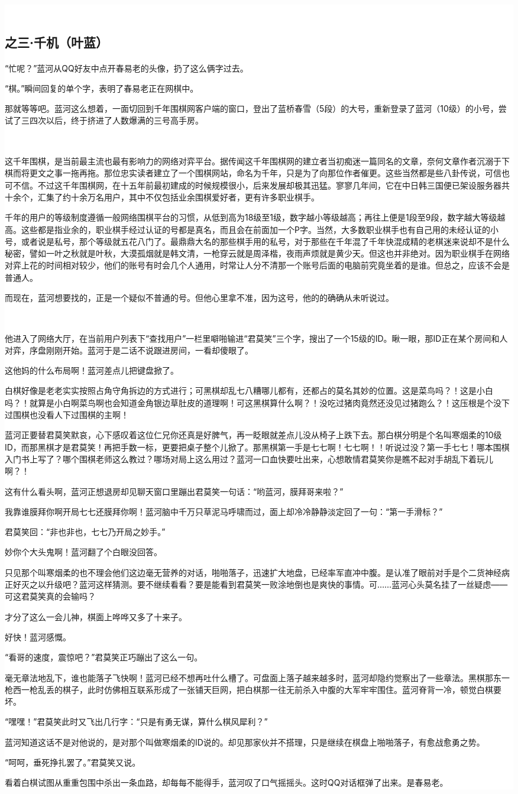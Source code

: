 &nbsp;

## 之三·千机（叶蓝）
“忙呢？”蓝河从QQ好友中点开春易老的头像，扔了这么俩字过去。

“棋。”瞬间回复的单个字，表明了春易老正在网棋中。

那就等等吧。蓝河这么想着，一面切回到千年围棋网客户端的窗口，登出了蓝桥春雪（5段）的大号，重新登录了蓝河（10级）的小号，尝试了三四次以后，终于挤进了人数爆满的三号高手房。

&nbsp;

这千年围棋，是当前最主流也最有影响力的网络对弈平台。据传闻这千年围棋网的建立者当初痴迷一篇同名的文章，奈何文章作者沉溺于下棋而将更文之事一拖再拖。那位忠实读者建立了一个围棋网站，命名为千年，只是为了向那位作者催更。这些当然都是些八卦传说，可信也可不信。不过这千年围棋网，在十五年前最初建成的时候规模很小，后来发展却极其迅猛。寥寥几年间，它在中日韩三国便已架设服务器共十余个，汇集了约十余万名用户，其中不仅包括业余围棋爱好者，更有许多职业棋手。

千年的用户的等级制度遵循一般网络围棋平台的习惯，从低到高为18级至1级，数字越小等级越高；再往上便是1段至9段，数字越大等级越高。这些都是指业余的，职业棋手经过认证的号都是真名，而且会在前面加一个P字。当然，大多数职业棋手也有自己用的未经认证的小号，或者说是私号，那个等级就五花八门了。最鼎鼎大名的那些棋手用的私号，对于那些在千年混了千年快混成精的老棋迷来说却不是什么秘密，譬如一叶之秋就是叶秋，大漠孤烟就是韩文清，一枪穿云就是周泽楷，夜雨声烦就是黄少天。但这也并非绝对。因为职业棋手在网络对弈上花的时间相对较少，他们的账号有时会几个人通用，时常让人分不清那一个账号后面的电脑前究竟坐着的是谁。但总之，应该不会是普通人。

而现在，蓝河想要找的，正是一个疑似不普通的号。但他心里拿不准，因为这号，他的的确确从未听说过。

&nbsp;

他进入了网络大厅，在当前用户列表下“查找用户”一栏里噼啪输进“君莫笑”三个字，搜出了一个15级的ID。瞅一眼，那ID正在某个房间和人对弈，序盘刚刚开始。蓝河于是二话不说跟进房间，一看却傻眼了。

这他妈的什么布局啊！蓝河差点儿把键盘掀了。

白棋好像是老老实实按照占角守角拆边的方式进行；可黑棋却乱七八糟哪儿都有，还都占的莫名其妙的位置。这是菜鸟吗？！这是小白吗？！就算是小白啊菜鸟啊也会知道金角银边草肚皮的道理啊！可这黑棋算什么啊？！没吃过猪肉竟然还没见过猪跑么？！这压根是个没下过围棋也没看人下过围棋的主啊！

蓝河正要替君莫笑默哀，心下感叹着这位仁兄你还真是好脾气，再一眨眼就差点儿没从椅子上跌下去。那白棋分明是个名叫寒烟柔的10级ID，而那黑棋才是君莫笑！再把手数一标，更要把桌子整个儿掀了。那黑棋第一手是七七啊！七七啊！！听说过没？第一手七七！哪本围棋入门书上写了？哪个围棋老师这么教过？哪场对局上这么用过？蓝河一口血快要吐出来，心想敢情君莫笑你是瞧不起对手胡乱下着玩儿啊？！

这有什么看头啊，蓝河正想退房却见聊天窗口里蹦出君莫笑一句话：“哟蓝河，膜拜哥来啦？”

我靠谁膜拜你啊开局七七还膜拜你啊！蓝河脑中千万只草泥马呼啸而过，面上却冷冷静静淡定回了一句：“第一手滑标？”

君莫笑回：“非也非也，七七乃开局之妙手。”

妙你个大头鬼啊！蓝河翻了个白眼没回答。

只见那个叫寒烟柔的也不理会他们这边毫无营养的对话，啪啪落子，迅速扩大地盘，已经率军直冲中腹。是认准了眼前对手是个二货神经病正好灭之以升级吧？蓝河这样猜测。要不继续看看？要是能看到君莫笑一败涂地倒也是爽快的事情。可……蓝河心头莫名挂了一丝疑虑——可这君莫笑真的会输吗？

才分了这么一会儿神，棋面上哗哗又多了十来子。

好快！蓝河感慨。

“看哥的速度，震惊吧？”君莫笑正巧蹦出了这么一句。

毫无章法地乱下，谁也能落子飞快啊！蓝河已经不想再吐什么槽了。可盘面上落子越来越多时，蓝河却隐约觉察出了一些章法。黑棋那东一枪西一枪乱丢的棋子，此时仿佛相互联系形成了一张铺天巨网，把白棋那一往无前杀入中腹的大军牢牢围住。蓝河脊背一冷，顿觉白棋要坏。

“嘿嘿！”君莫笑此时又飞出几行字：“只是有勇无谋，算什么棋风犀利？”

蓝河知道这话不是对他说的，是对那个叫做寒烟柔的ID说的。却见那家伙并不搭理，只是继续在棋盘上啪啪落子，有愈战愈勇之势。

“呵呵，垂死挣扎罢了。”君莫笑又说。

看着白棋试图从重重包围中杀出一条血路，却每每不能得手，蓝河叹了口气摇摇头。这时QQ对话框弹了出来。是春易老。
